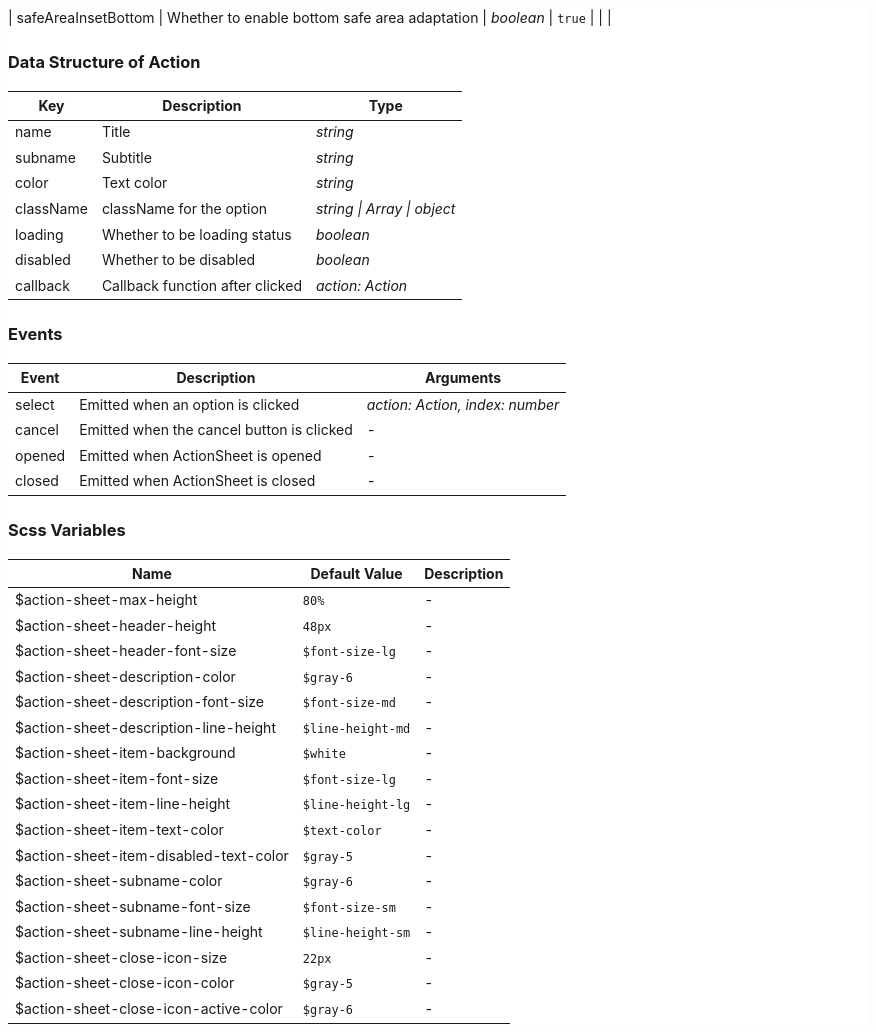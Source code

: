 | safeAreaInsetBottom | Whether to enable bottom safe area adaptation | _boolean_                                        | `true`  |   |   |

### Data Structure of Action

| Key       | Description                     | Type                        |
| --------- | ------------------------------- | --------------------------- |
| name      | Title                           | _string_                    |
| subname   | Subtitle                        | _string_                    |
| color     | Text color                      | _string_                    |
| className | className for the option        | _string \| Array \| object_ |
| loading   | Whether to be loading status    | _boolean_                   |
| disabled  | Whether to be disabled          | _boolean_                   |
| callback  | Callback function after clicked | _action: Action_            |

### Events

| Event         | Description                               | Arguments                       |
| ------------- | ----------------------------------------- | ------------------------------- |
| select        | Emitted when an option is clicked         | _action: Action, index: number_ |
| cancel        | Emitted when the cancel button is clicked | -                               |
| opened        | Emitted when ActionSheet is opened        | -                               |
| closed        | Emitted when ActionSheet is closed        | -                               |

### Scss Variables

| Name                                   | Default Value       | Description |
| -------------------------------------- | ------------------- | ----------- |
| $action-sheet-max-height               | `80%`               | -           |
| $action-sheet-header-height            | `48px`              | -           |
| $action-sheet-header-font-size         | `$font-size-lg`     | -           |
| $action-sheet-description-color        | `$gray-6`           | -           |
| $action-sheet-description-font-size    | `$font-size-md`     | -           |
| $action-sheet-description-line-height  | `$line-height-md`   | -           |
| $action-sheet-item-background          | `$white`            | -           |
| $action-sheet-item-font-size           | `$font-size-lg`     | -           |
| $action-sheet-item-line-height         | `$line-height-lg`   | -           |
| $action-sheet-item-text-color          | `$text-color`       | -           |
| $action-sheet-item-disabled-text-color | `$gray-5`           | -           |
| $action-sheet-subname-color            | `$gray-6`           | -           |
| $action-sheet-subname-font-size        | `$font-size-sm`     | -           |
| $action-sheet-subname-line-height      | `$line-height-sm`   | -           |
| $action-sheet-close-icon-size          | `22px`              | -           |
| $action-sheet-close-icon-color         | `$gray-5`           | -           |
| $action-sheet-close-icon-active-color  | `$gray-6`           | -           |